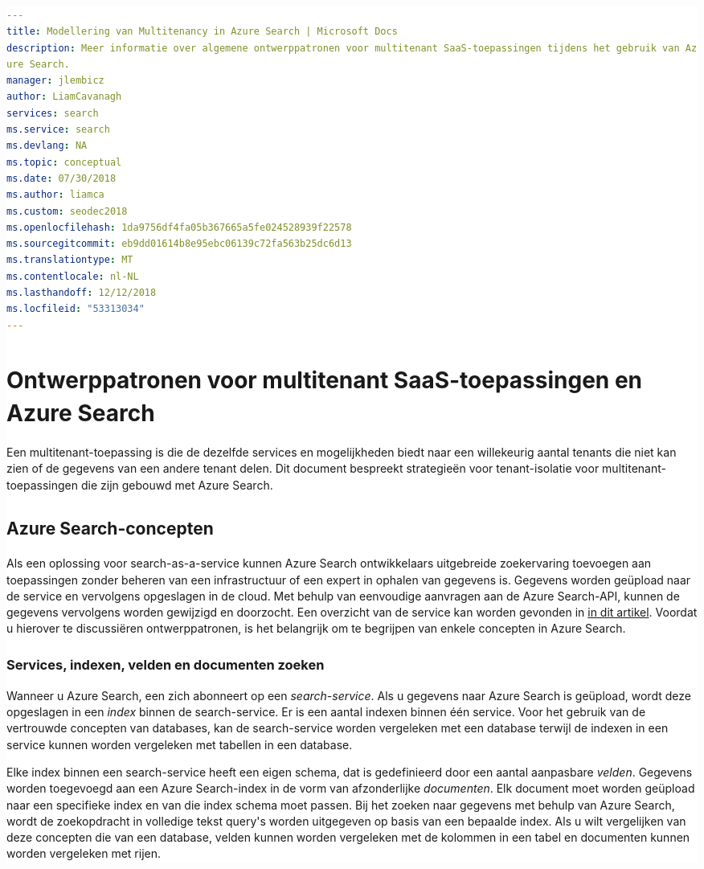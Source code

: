 ```yaml
---
title: Modellering van Multitenancy in Azure Search | Microsoft Docs
description: Meer informatie over algemene ontwerppatronen voor multitenant SaaS-toepassingen tijdens het gebruik van Azure Search.
manager: jlembicz
author: LiamCavanagh
services: search
ms.service: search
ms.devlang: NA
ms.topic: conceptual
ms.date: 07/30/2018
ms.author: liamca
ms.custom: seodec2018
ms.openlocfilehash: 1da9756df4fa05b367665a5fe024528939f22578
ms.sourcegitcommit: eb9dd01614b8e95ebc06139c72fa563b25dc6d13
ms.translationtype: MT
ms.contentlocale: nl-NL
ms.lasthandoff: 12/12/2018
ms.locfileid: "53313034"
---
```

# <a name="design-patterns-for-multitenant-saas-applications-and-azure-search"></a>Ontwerppatronen voor multitenant SaaS-toepassingen en Azure Search
Een multitenant-toepassing is die de dezelfde services en mogelijkheden biedt naar een willekeurig aantal tenants die niet kan zien of de gegevens van een andere tenant delen. Dit document bespreekt strategieën voor tenant-isolatie voor multitenant-toepassingen die zijn gebouwd met Azure Search.

## <a name="azure-search-concepts"></a>Azure Search-concepten
Als een oplossing voor search-as-a-service kunnen Azure Search ontwikkelaars uitgebreide zoekervaring toevoegen aan toepassingen zonder beheren van een infrastructuur of een expert in ophalen van gegevens is. Gegevens worden geüpload naar de service en vervolgens opgeslagen in de cloud. Met behulp van eenvoudige aanvragen aan de Azure Search-API, kunnen de gegevens vervolgens worden gewijzigd en doorzocht. Een overzicht van de service kan worden gevonden in [in dit artikel](https://aka.ms/whatisazsearch). Voordat u hierover te discussiëren ontwerppatronen, is het belangrijk om te begrijpen van enkele concepten in Azure Search.

### <a name="search-services-indexes-fields-and-documents"></a>Services, indexen, velden en documenten zoeken
Wanneer u Azure Search, een zich abonneert op een *search-service*. Als u gegevens naar Azure Search is geüpload, wordt deze opgeslagen in een *index* binnen de search-service. Er is een aantal indexen binnen één service. Voor het gebruik van de vertrouwde concepten van databases, kan de search-service worden vergeleken met een database terwijl de indexen in een service kunnen worden vergeleken met tabellen in een database.

Elke index binnen een search-service heeft een eigen schema, dat is gedefinieerd door een aantal aanpasbare *velden*. Gegevens worden toegevoegd aan een Azure Search-index in de vorm van afzonderlijke *documenten*. Elk document moet worden geüpload naar een specifieke index en van die index schema moet passen. Bij het zoeken naar gegevens met behulp van Azure Search, wordt de zoekopdracht in volledige tekst query's worden uitgegeven op basis van een bepaalde index.  Als u wilt vergelijken van deze concepten die van een database, velden kunnen worden vergeleken met de kolommen in een tabel en documenten kunnen worden vergeleken met rijen.
